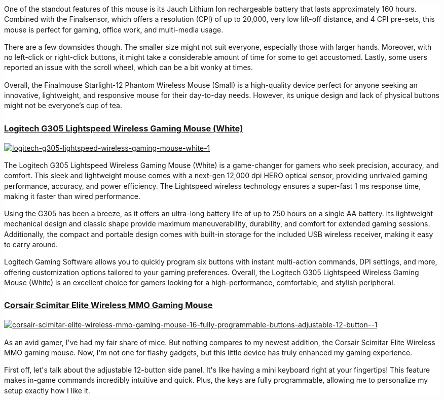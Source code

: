 One of the standout features of this mouse is its Jauch Lithium Ion rechargeable battery that lasts approximately 160 hours. Combined with the Finalsensor, which offers a resolution (CPI) of up to 20,000, very low lift-off distance, and 4 CPI pre-sets, this mouse is perfect for gaming, office work, and multi-media usage. 

There are a few downsides though. The smaller size might not suit everyone, especially those with larger hands. Moreover, with no left-click or right-click buttons, it might take a considerable amount of time for some to get accustomed. Lastly, some users reported an issue with the scroll wheel, which can be a bit wonky at times. 

Overall, the Finalmouse Starlight-12 Phantom Wireless Mouse (Small) is a high-quality device perfect for anyone seeking an innovative, lightweight, and responsive mouse for their day-to-day needs. However, its unique design and lack of physical buttons might not be everyone’s cup of tea. 


### [Logitech G305 Lightspeed Wireless Gaming Mouse (White)](https://serp.ly/@serpgames/amazon/gaming-mouse-for-laptops?utm_source=serpgames&utm_medium=website&utm_campaign=serp.games&utm_content=gaming-mouse-for-laptops&utm_term=logitech-g305-lightspeed-wireless-gaming-mouse-white)

<div class="image"><a href="https://serp.ly/@serpgames/amazon/gaming-mouse-for-laptops?utm_source=serpgames&utm_medium=website&utm_campaign=serp.games&utm_content=gaming-mouse-for-laptops&utm_term=logitech-g305-lightspeed-wireless-gaming-mouse-white-1"><img alt="logitech-g305-lightspeed-wireless-gaming-mouse-white-1" src="https://imagedelivery.net/vy2bglCGN6hEeWOnSe2c7A/logitech-g305-lightspeed-wireless-gaming-mouse-white-1/w=720,h=540,fit=pad,background=black"/></a></div>

The Logitech G305 Lightspeed Wireless Gaming Mouse (White) is a game-changer for gamers who seek precision, accuracy, and comfort. This sleek and lightweight mouse comes with a next-gen 12,000 dpi HERO optical sensor, providing unrivaled gaming performance, accuracy, and power efficiency. The Lightspeed wireless technology ensures a super-fast 1 ms response time, making it faster than wired performance. 

Using the G305 has been a breeze, as it offers an ultra-long battery life of up to 250 hours on a single AA battery. Its lightweight mechanical design and classic shape provide maximum maneuverability, durability, and comfort for extended gaming sessions. Additionally, the compact and portable design comes with built-in storage for the included USB wireless receiver, making it easy to carry around. 

Logitech Gaming Software allows you to quickly program six buttons with instant multi-action commands, DPI settings, and more, offering customization options tailored to your gaming preferences. Overall, the Logitech G305 Lightspeed Wireless Gaming Mouse (White) is an excellent choice for gamers looking for a high-performance, comfortable, and stylish peripheral. 


### [Corsair Scimitar Elite Wireless MMO Gaming Mouse](https://serp.ly/@serpgames/amazon/gaming-mouse-for-laptops?utm_source=serpgames&utm_medium=website&utm_campaign=serp.games&utm_content=gaming-mouse-for-laptops&utm_term=corsair-scimitar-elite-wireless-mmo-gaming-mouse)

<div class="image"><a href="https://serp.ly/@serpgames/amazon/gaming-mouse-for-laptops?utm_source=serpgames&utm_medium=website&utm_campaign=serp.games&utm_content=gaming-mouse-for-laptops&utm_term=corsair-scimitar-elite-wireless-mmo-gaming-mouse-16-fully-programmable-buttons-adjustable-12-button-1"><img alt="corsair-scimitar-elite-wireless-mmo-gaming-mouse-16-fully-programmable-buttons-adjustable-12-button--1" src="https://imagedelivery.net/vy2bglCGN6hEeWOnSe2c7A/corsair-scimitar-elite-wireless-mmo-gaming-mouse-16-fully-programmable-buttons-adjustable-12-button--1/w=720,h=540,fit=pad,background=black"/></a></div>

As an avid gamer, I've had my fair share of mice. But nothing compares to my newest addition, the Corsair Scimitar Elite Wireless MMO gaming mouse. Now, I'm not one for flashy gadgets, but this little device has truly enhanced my gaming experience. 

First off, let's talk about the adjustable 12-button side panel. It's like having a mini keyboard right at your fingertips! This feature makes in-game commands incredibly intuitive and quick. Plus, the keys are fully programmable, allowing me to personalize my setup exactly how I like it. 

